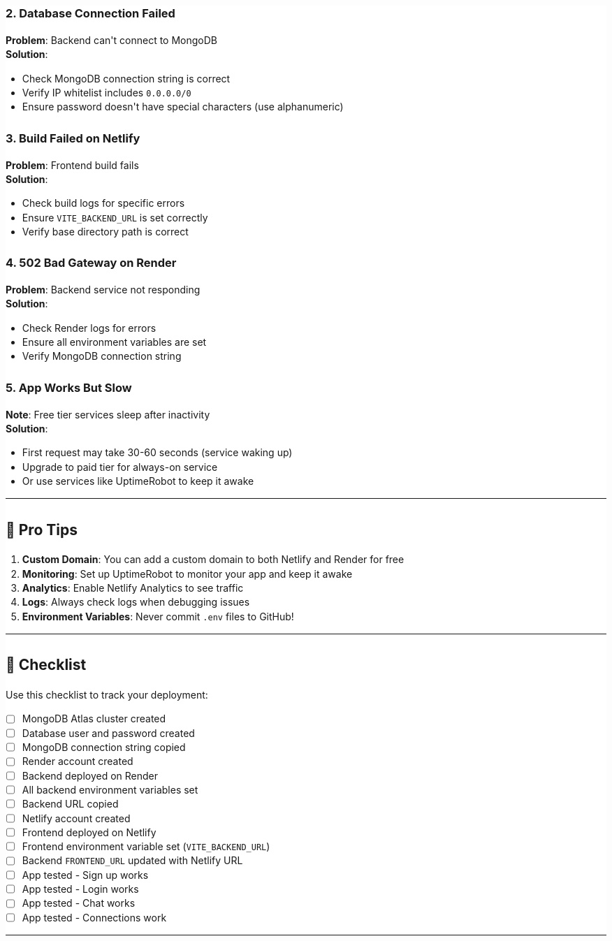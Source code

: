 ### 2. Database Connection Failed
**Problem**: Backend can't connect to MongoDB  
**Solution**: 
- Check MongoDB connection string is correct
- Verify IP whitelist includes `0.0.0.0/0`
- Ensure password doesn't have special characters (use alphanumeric)

### 3. Build Failed on Netlify
**Problem**: Frontend build fails  
**Solution**: 
- Check build logs for specific errors
- Ensure `VITE_BACKEND_URL` is set correctly
- Verify base directory path is correct

### 4. 502 Bad Gateway on Render
**Problem**: Backend service not responding  
**Solution**: 
- Check Render logs for errors
- Ensure all environment variables are set
- Verify MongoDB connection string

### 5. App Works But Slow
**Note**: Free tier services sleep after inactivity  
**Solution**: 
- First request may take 30-60 seconds (service waking up)
- Upgrade to paid tier for always-on service
- Or use services like UptimeRobot to keep it awake

---

## 🎯 Pro Tips

1. **Custom Domain**: You can add a custom domain to both Netlify and Render for free
2. **Monitoring**: Set up UptimeRobot to monitor your app and keep it awake
3. **Analytics**: Enable Netlify Analytics to see traffic
4. **Logs**: Always check logs when debugging issues
5. **Environment Variables**: Never commit `.env` files to GitHub!

---

## 📝 Checklist

Use this checklist to track your deployment:

- [ ] MongoDB Atlas cluster created
- [ ] Database user and password created
- [ ] MongoDB connection string copied
- [ ] Render account created
- [ ] Backend deployed on Render
- [ ] All backend environment variables set
- [ ] Backend URL copied
- [ ] Netlify account created
- [ ] Frontend deployed on Netlify
- [ ] Frontend environment variable set (`VITE_BACKEND_URL`)
- [ ] Backend `FRONTEND_URL` updated with Netlify URL
- [ ] App tested - Sign up works
- [ ] App tested - Login works
- [ ] App tested - Chat works
- [ ] App tested - Connections work

---